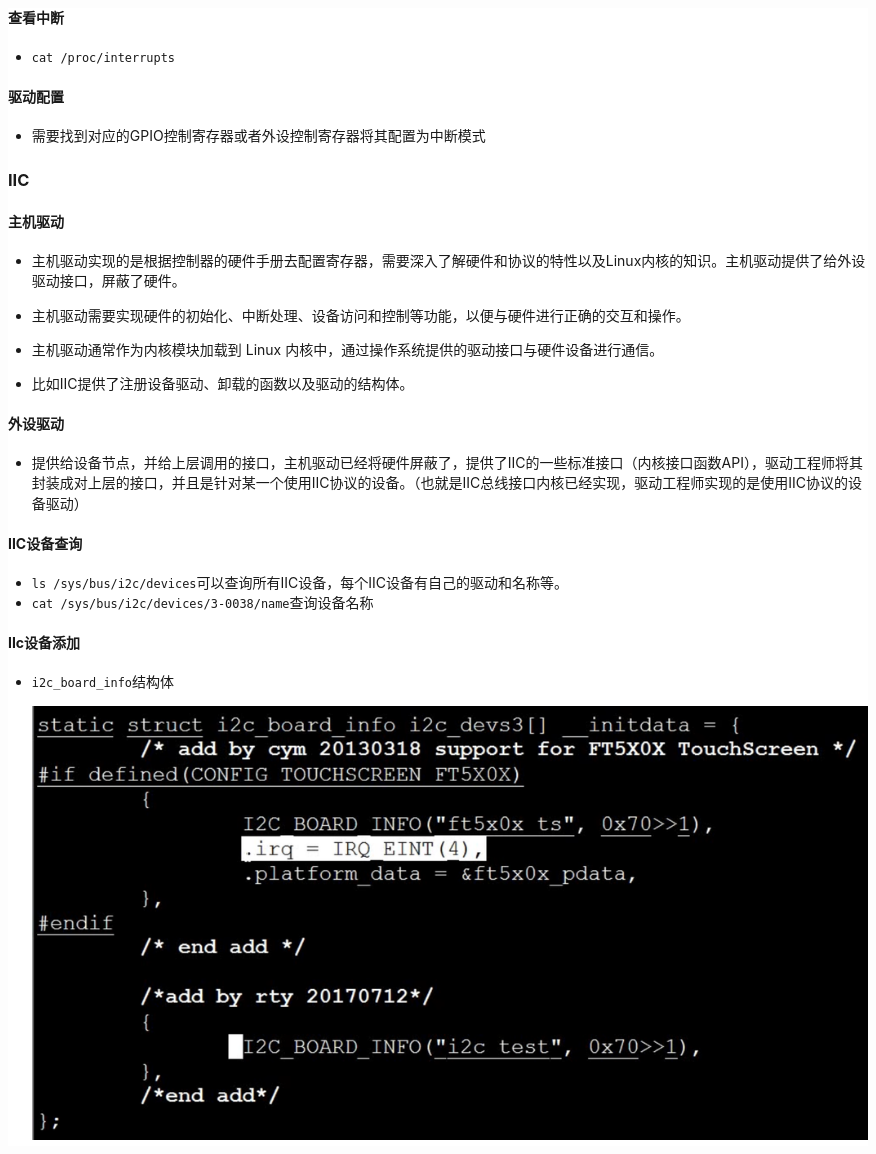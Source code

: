 #### 查看中断

- `cat /proc/interrupts`

#### 驱动配置

- 需要找到对应的GPIO控制寄存器或者外设控制寄存器将其配置为中断模式

### IIC

#### 主机驱动

- 主机驱动实现的是根据控制器的硬件手册去配置寄存器，需要深入了解硬件和协议的特性以及Linux内核的知识。主机驱动提供了给外设驱动接口，屏蔽了硬件。

- 主机驱动需要实现硬件的初始化、中断处理、设备访问和控制等功能，以便与硬件进行正确的交互和操作。

- 主机驱动通常作为内核模块加载到 Linux 内核中，通过操作系统提供的驱动接口与硬件设备进行通信。

- 比如IIC提供了注册设备驱动、卸载的函数以及驱动的结构体。

#### 外设驱动

- 提供给设备节点，并给上层调用的接口，主机驱动已经将硬件屏蔽了，提供了IIC的一些标准接口（内核接口函数API），驱动工程师将其封装成对上层的接口，并且是针对某一个使用IIC协议的设备。（也就是IIC总线接口内核已经实现，驱动工程师实现的是使用IIC协议的设备驱动）

#### IIC设备查询

- `ls /sys/bus/i2c/devices`可以查询所有IIC设备，每个IIC设备有自己的驱动和名称等。
- `cat /sys/bus/i2c/devices/3-0038/name`查询设备名称

#### IIc设备添加

- `i2c_board_info`结构体
  
  ![](assets/2023-07-10-15-08-13-image.png)
  